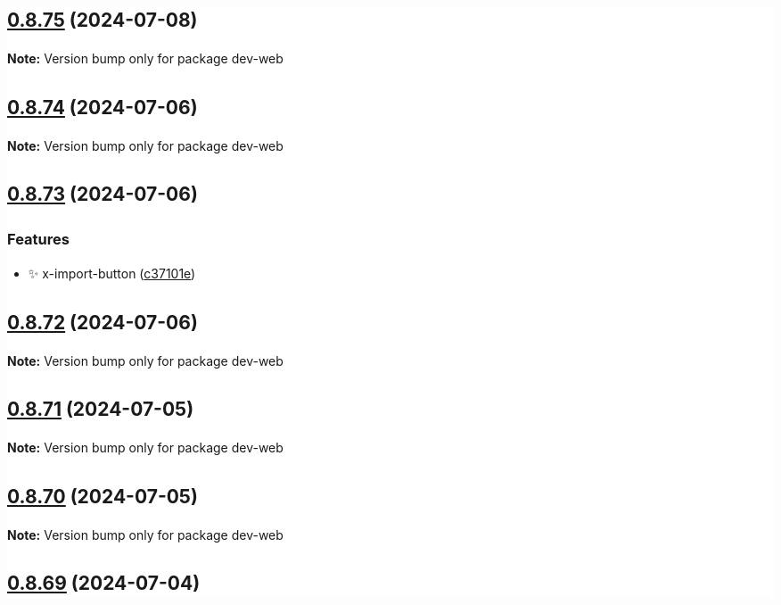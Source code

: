 



## [0.8.75](https://gitee.com/newgateway/vtj/compare/dev-web@0.8.74...dev-web@0.8.75) (2024-07-08)

**Note:** Version bump only for package dev-web





## [0.8.74](https://gitee.com/newgateway/vtj/compare/dev-web@0.8.73...dev-web@0.8.74) (2024-07-06)

**Note:** Version bump only for package dev-web





## [0.8.73](https://gitee.com/newgateway/vtj/compare/dev-web@0.8.72...dev-web@0.8.73) (2024-07-06)


### Features

* ✨ x-import-button ([c37101e](https://gitee.com/newgateway/vtj/commits/c37101e96cdfcd96d0eb3c4428086ea048ab7a66))





## [0.8.72](https://gitee.com/newgateway/vtj/compare/dev-web@0.8.71...dev-web@0.8.72) (2024-07-06)

**Note:** Version bump only for package dev-web





## [0.8.71](https://gitee.com/newgateway/vtj/compare/dev-web@0.8.70...dev-web@0.8.71) (2024-07-05)

**Note:** Version bump only for package dev-web





## [0.8.70](https://gitee.com/newgateway/vtj/compare/dev-web@0.8.69...dev-web@0.8.70) (2024-07-05)

**Note:** Version bump only for package dev-web





## [0.8.69](https://gitee.com/newgateway/vtj/compare/dev-web@0.8.68...dev-web@0.8.69) (2024-07-04)
